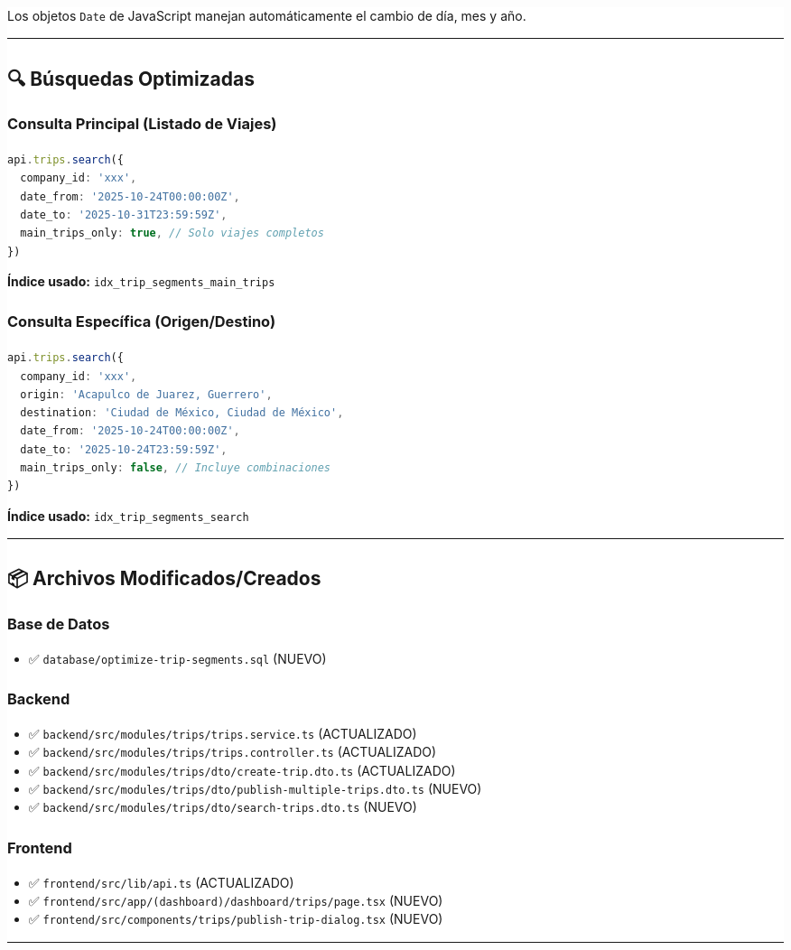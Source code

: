 Los objetos `Date` de JavaScript manejan automáticamente el cambio de día, mes y año.

---

## 🔍 Búsquedas Optimizadas

### Consulta Principal (Listado de Viajes)
```typescript
api.trips.search({
  company_id: 'xxx',
  date_from: '2025-10-24T00:00:00Z',
  date_to: '2025-10-31T23:59:59Z',
  main_trips_only: true, // Solo viajes completos
})
```

**Índice usado:** `idx_trip_segments_main_trips`

### Consulta Específica (Origen/Destino)
```typescript
api.trips.search({
  company_id: 'xxx',
  origin: 'Acapulco de Juarez, Guerrero',
  destination: 'Ciudad de México, Ciudad de México',
  date_from: '2025-10-24T00:00:00Z',
  date_to: '2025-10-24T23:59:59Z',
  main_trips_only: false, // Incluye combinaciones
})
```

**Índice usado:** `idx_trip_segments_search`

---

## 📦 Archivos Modificados/Creados

### Base de Datos
- ✅ `database/optimize-trip-segments.sql` (NUEVO)

### Backend
- ✅ `backend/src/modules/trips/trips.service.ts` (ACTUALIZADO)
- ✅ `backend/src/modules/trips/trips.controller.ts` (ACTUALIZADO)
- ✅ `backend/src/modules/trips/dto/create-trip.dto.ts` (ACTUALIZADO)
- ✅ `backend/src/modules/trips/dto/publish-multiple-trips.dto.ts` (NUEVO)
- ✅ `backend/src/modules/trips/dto/search-trips.dto.ts` (NUEVO)

### Frontend
- ✅ `frontend/src/lib/api.ts` (ACTUALIZADO)
- ✅ `frontend/src/app/(dashboard)/dashboard/trips/page.tsx` (NUEVO)
- ✅ `frontend/src/components/trips/publish-trip-dialog.tsx` (NUEVO)

---